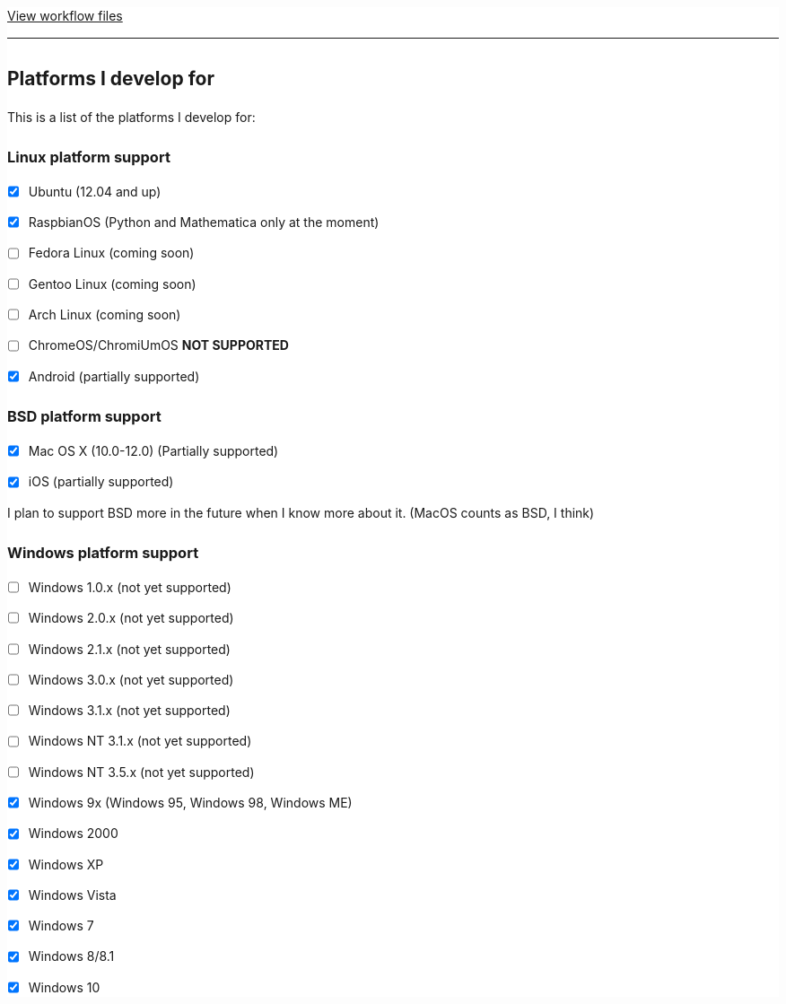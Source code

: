 [View workflow files](https://github.com/seanpm2001/seanpm2001/actions/workflows/)

***

## Platforms I develop for

This is a list of the platforms I develop for:

### Linux platform support

- [x] Ubuntu (12.04 and up)

- [x] RaspbianOS (Python and Mathematica only at the moment)

- [ ] Fedora Linux (coming soon)

- [ ] Gentoo Linux (coming soon)

- [ ] Arch Linux (coming soon)

- [ ] ChromeOS/ChromiUmOS **NOT SUPPORTED**

- [x] Android (partially supported)

### BSD platform support

- [x] Mac OS X (10.0-12.0) (Partially supported)

- [x] iOS (partially supported)

I plan to support BSD more in the future when I know more about it. (MacOS counts as BSD, I think)

### Windows platform support

- [ ] Windows 1.0.x (not yet supported)

- [ ] Windows 2.0.x (not yet supported)

- [ ] Windows 2.1.x (not yet supported)

- [ ] Windows 3.0.x (not yet supported)

- [ ] Windows 3.1.x (not yet supported)

- [ ] Windows NT 3.1.x (not yet supported)

- [ ] Windows NT 3.5.x (not yet supported)

- [x] Windows 9x (Windows 95, Windows 98, Windows ME)

- [x] Windows 2000

- [x] Windows XP

- [x] Windows Vista

- [x] Windows 7

- [x] Windows 8/8.1

- [x] Windows 10
